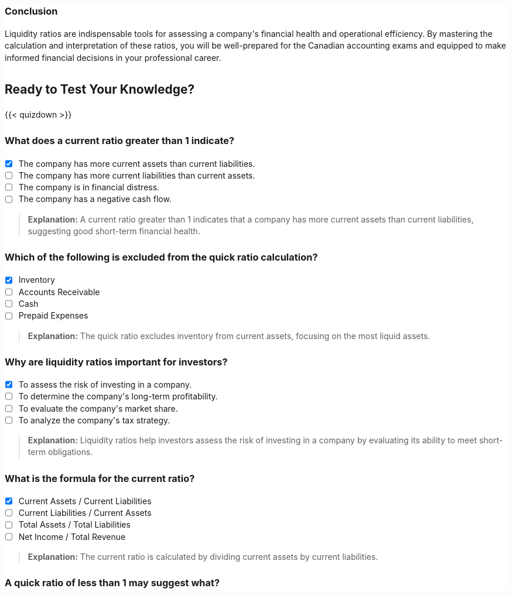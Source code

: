 ### Conclusion

Liquidity ratios are indispensable tools for assessing a company's financial health and operational efficiency. By mastering the calculation and interpretation of these ratios, you will be well-prepared for the Canadian accounting exams and equipped to make informed financial decisions in your professional career.

## **Ready to Test Your Knowledge?**

{{< quizdown >}}

### What does a current ratio greater than 1 indicate?

- [x] The company has more current assets than current liabilities.
- [ ] The company has more current liabilities than current assets.
- [ ] The company is in financial distress.
- [ ] The company has a negative cash flow.

> **Explanation:** A current ratio greater than 1 indicates that a company has more current assets than current liabilities, suggesting good short-term financial health.

### Which of the following is excluded from the quick ratio calculation?

- [x] Inventory
- [ ] Accounts Receivable
- [ ] Cash
- [ ] Prepaid Expenses

> **Explanation:** The quick ratio excludes inventory from current assets, focusing on the most liquid assets.

### Why are liquidity ratios important for investors?

- [x] To assess the risk of investing in a company.
- [ ] To determine the company's long-term profitability.
- [ ] To evaluate the company's market share.
- [ ] To analyze the company's tax strategy.

> **Explanation:** Liquidity ratios help investors assess the risk of investing in a company by evaluating its ability to meet short-term obligations.

### What is the formula for the current ratio?

- [x] Current Assets / Current Liabilities
- [ ] Current Liabilities / Current Assets
- [ ] Total Assets / Total Liabilities
- [ ] Net Income / Total Revenue

> **Explanation:** The current ratio is calculated by dividing current assets by current liabilities.

### A quick ratio of less than 1 may suggest what?
